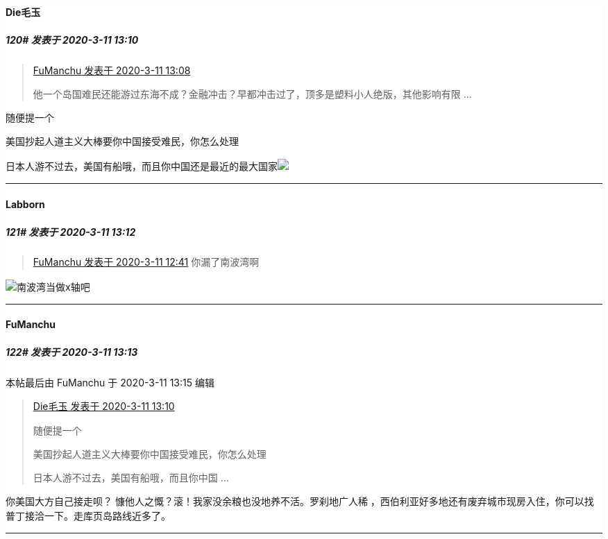 ####  Die毛玉  
##### 120#       发表于 2020-3-11 13:10



<blockquote><a href="httphttps://bbs.saraba1st.com/2b/forum.php?mod=redirect&amp;goto=findpost&amp;pid=46692264&amp;ptid=1918182" target="_blank">FuManchu 发表于 2020-3-11 13:08</a>

他一个岛国难民还能游过东海不成？金融冲击？早都冲击过了，顶多是塑料小人绝版，其他影响有限 ...</blockquote>
随便提一个

美国抄起人道主义大棒要你中国接受难民，你怎么处理

日本人游不过去，美国有船哦，而且你中国还是最近的最大国家<img src="https://static.saraba1st.com/image/smiley/face2017/001.png" referrerpolicy="no-referrer">







*****

####  Labborn  
##### 121#       发表于 2020-3-11 13:12



<blockquote><a href="httphttps://bbs.saraba1st.com/2b/forum.php?mod=redirect&amp;goto=findpost&amp;pid=46691966&amp;ptid=1918182" target="_blank">FuManchu 发表于 2020-3-11 12:41</a>
你漏了南波湾啊</blockquote>
<img src="https://static.saraba1st.com/image/smiley/face2017/002.png" referrerpolicy="no-referrer">南波湾当做x轴吧







*****

####  FuManchu  
##### 122#       发表于 2020-3-11 13:13



 本帖最后由 FuManchu 于 2020-3-11 13:15 编辑 
<blockquote><a href="httphttps://bbs.saraba1st.com/2b/forum.php?mod=redirect&amp;goto=findpost&amp;pid=46692291&amp;ptid=1918182" target="_blank">Die毛玉 发表于 2020-3-11 13:10</a>

随便提一个

美国抄起人道主义大棒要你中国接受难民，你怎么处理

日本人游不过去，美国有船哦，而且你中国 ...</blockquote>
你美国大方自己接走呗？ 慷他人之慨？滚！我家没余粮也没地养不活。罗刹地广人稀 ，西伯利亚好多地还有废弃城市现房入住，你可以找普丁接洽一下。走库页岛路线近多了。







*****
